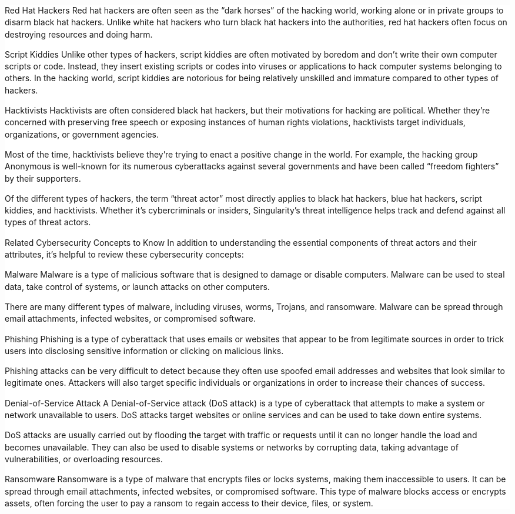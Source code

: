 Red Hat Hackers
Red hat hackers are often seen as the “dark horses” of the hacking world, working alone or in private groups to disarm black hat hackers. Unlike white hat hackers who turn black hat hackers into the authorities, red hat hackers often focus on destroying resources and doing harm.

Script Kiddies
Unlike other types of hackers, script kiddies are often motivated by boredom and don’t write their own computer scripts or code. Instead, they insert existing scripts or codes into viruses or applications to hack computer systems belonging to others. In the hacking world, script kiddies are notorious for being relatively unskilled and immature compared to other types of hackers.

Hacktivists
Hacktivists are often considered black hat hackers, but their motivations for hacking are political. Whether they’re concerned with preserving free speech or exposing instances of human rights violations, hacktivists target individuals, organizations, or government agencies.

Most of the time, hacktivists believe they’re trying to enact a positive change in the world. For example, the hacking group Anonymous is well-known for its numerous cyberattacks against several governments and have been called “freedom fighters” by their supporters.

Of the different types of hackers, the term “threat actor” most directly applies to black hat hackers, blue hat hackers, script kiddies, and hacktivists. Whether it’s cybercriminals or insiders, Singularity’s threat intelligence helps track and defend against all types of threat actors.

Related Cybersecurity Concepts to Know
In addition to understanding the essential components of threat actors and their attributes, it’s helpful to review these cybersecurity concepts:

Malware
Malware is a type of malicious software that is designed to damage or disable computers. Malware can be used to steal data, take control of systems, or launch attacks on other computers.

There are many different types of malware, including viruses, worms, Trojans, and ransomware. Malware can be spread through email attachments, infected websites, or compromised software.

Phishing
Phishing is a type of cyberattack that uses emails or websites that appear to be from legitimate sources in order to trick users into disclosing sensitive information or clicking on malicious links.

Phishing attacks can be very difficult to detect because they often use spoofed email addresses and websites that look similar to legitimate ones. Attackers will also target specific individuals or organizations in order to increase their chances of success.

Denial-of-Service Attack
A Denial-of-Service attack (DoS attack) is a type of cyberattack that attempts to make a system or network unavailable to users. DoS attacks target websites or online services and can be used to take down entire systems.

DoS attacks are usually carried out by flooding the target with traffic or requests until it can no longer handle the load and becomes unavailable. They can also be used to disable systems or networks by corrupting data, taking advantage of vulnerabilities, or overloading resources.

Ransomware
Ransomware is a type of malware that encrypts files or locks systems, making them inaccessible to users. It can be spread through email attachments, infected websites, or compromised software. This type of malware blocks access or encrypts assets, often forcing the user to pay a ransom to regain access to their device, files, or system.
